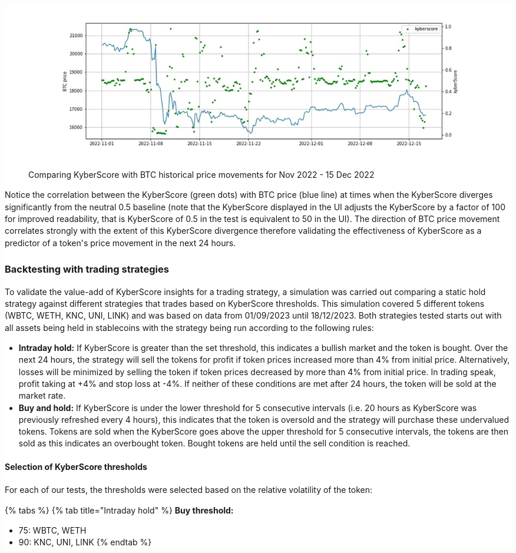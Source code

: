 <figure><img src="../../.gitbook/assets/image (149).png" alt=""><figcaption><p>Comparing KyberScore with BTC historical price movements for Nov 2022 - 15 Dec 2022</p></figcaption></figure>

Notice the correlation between the KyberScore (green dots) with BTC price (blue line) at times when the KyberScore diverges significantly from the neutral 0.5 baseline (note that the KyberScore displayed in the UI adjusts the KyberScore by a factor of 100 for improved readability, that is KyberScore of 0.5 in the test is equivalent to 50 in the UI). The direction of BTC price movement correlates strongly with the extent of this KyberScore divergence therefore validating the effectiveness of KyberScore as a predictor of a token's price movement in the next 24 hours.

### Backtesting with trading strategies

To validate the value-add of KyberScore insights for a trading strategy, a simulation was carried out comparing a static hold strategy against different strategies that trades based on KyberScore thresholds. This simulation covered 5 different tokens (WBTC, WETH, KNC, UNI, LINK) and was based on data from 01/09/2023 until 18/12/2023. Both strategies tested starts out with all assets being held in stablecoins with the strategy being run according to the following rules:

* **Intraday hold:** If KyberScore is greater than the set threshold, this indicates a bullish market and the token is bought. Over the next 24 hours, the strategy will sell the tokens for profit if token prices increased more than 4% from initial price. Alternatively, losses will be minimized by selling the token if token prices decreased by more than 4% from initial price. In trading speak, profit taking at +4% and stop loss at -4%. If neither of these conditions are met after 24 hours, the token will be sold at the market rate.
* **Buy and hold:** If KyberScore is under the lower threshold for 5 consecutive intervals (i.e. 20 hours as KyberScore was previously refreshed every 4 hours), this indicates that the token is oversold and the strategy will purchase these undervalued tokens. Tokens are sold when the KyberScore goes above the upper threshold for 5 consecutive intervals, the tokens are then sold as this indicates an overbought token. Bought tokens are held until the sell condition is reached.

#### Selection of KyberScore thresholds

For each of our tests, the thresholds were selected based on the relative volatility of the token:

{% tabs %}
{% tab title="Intraday hold" %}
**Buy threshold:**

* 75: WBTC, WETH
* 90: KNC, UNI, LINK
{% endtab %}

